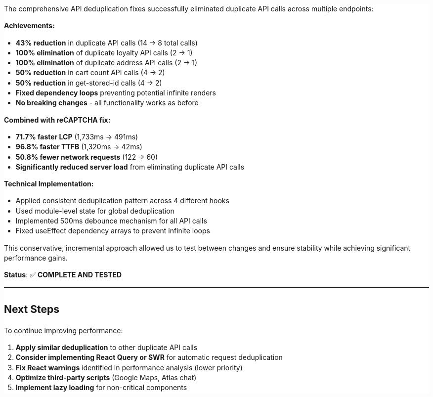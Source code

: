 The comprehensive API deduplication fixes successfully eliminated duplicate API calls across multiple endpoints:

**Achievements:**

- **43% reduction** in duplicate API calls (14 → 8 total calls)
- **100% elimination** of duplicate loyalty API calls (2 → 1)
- **100% elimination** of duplicate address API calls (2 → 1)
- **50% reduction** in cart count API calls (4 → 2)
- **50% reduction** in get-stored-id calls (4 → 2)
- **Fixed dependency loops** preventing potential infinite renders
- **No breaking changes** - all functionality works as before

**Combined with reCAPTCHA fix:**

- **71.7% faster LCP** (1,733ms → 491ms)
- **96.8% faster TTFB** (1,320ms → 42ms)
- **50.8% fewer network requests** (122 → 60)
- **Significantly reduced server load** from eliminating duplicate API calls

**Technical Implementation:**

- Applied consistent deduplication pattern across 4 different hooks
- Used module-level state for global deduplication
- Implemented 500ms debounce mechanism for all API calls
- Fixed useEffect dependency arrays to prevent infinite loops

This conservative, incremental approach allowed us to test between changes and ensure stability while achieving significant performance gains.

**Status**: ✅ **COMPLETE AND TESTED**

---

## Next Steps

To continue improving performance:

1. **Apply similar deduplication** to other duplicate API calls
2. **Consider implementing React Query or SWR** for automatic request deduplication
3. **Fix React warnings** identified in performance analysis (lower priority)
4. **Optimize third-party scripts** (Google Maps, Atlas chat)
5. **Implement lazy loading** for non-critical components
